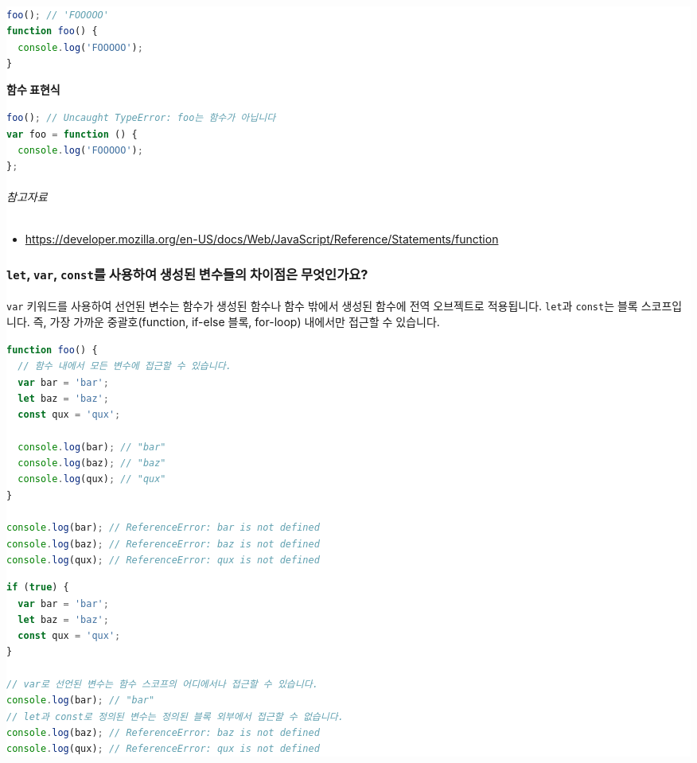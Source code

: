 ```js
foo(); // 'FOOOOO'
function foo() {
  console.log('FOOOOO');
}
```

**함수 표현식**

```js
foo(); // Uncaught TypeError: foo는 함수가 아닙니다
var foo = function () {
  console.log('FOOOOO');
};
```

###### 참고자료

- https://developer.mozilla.org/en-US/docs/Web/JavaScript/Reference/Statements/function



### `let`, `var`, `const`를 사용하여 생성된 변수들의 차이점은 무엇인가요?

`var` 키워드를 사용하여 선언된 변수는 함수가 생성된 함수나 함수 밖에서 생성된 함수에 전역 오브젝트로 적용됩니다. `let`과 `const`는 블록 스코프입니다. 즉, 가장 가까운 중괄호(function, if-else 블록, for-loop) 내에서만 접근할 수 있습니다.

```js
function foo() {
  // 함수 내에서 모든 변수에 접근할 수 있습니다.
  var bar = 'bar';
  let baz = 'baz';
  const qux = 'qux';

  console.log(bar); // "bar"
  console.log(baz); // "baz"
  console.log(qux); // "qux"
}

console.log(bar); // ReferenceError: bar is not defined
console.log(baz); // ReferenceError: baz is not defined
console.log(qux); // ReferenceError: qux is not defined
```

```js
if (true) {
  var bar = 'bar';
  let baz = 'baz';
  const qux = 'qux';
}

// var로 선언된 변수는 함수 스코프의 어디에서나 접근할 수 있습니다.
console.log(bar); // "bar"
// let과 const로 정의된 변수는 정의된 블록 외부에서 접근할 수 없습니다.
console.log(baz); // ReferenceError: baz is not defined
console.log(qux); // ReferenceError: qux is not defined
```

